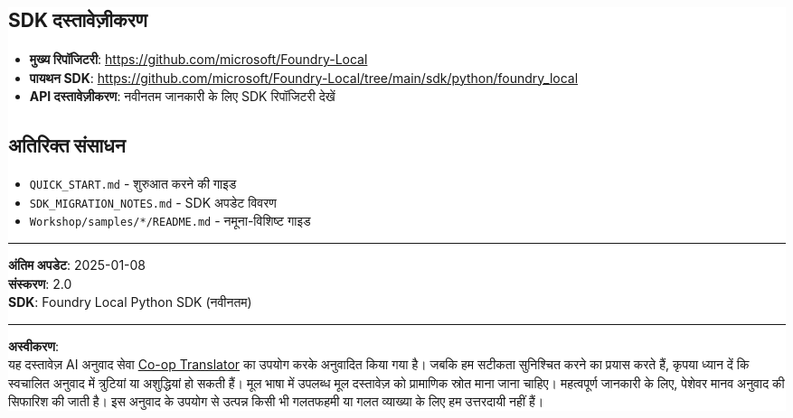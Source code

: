 ## SDK दस्तावेज़ीकरण

- **मुख्य रिपॉजिटरी**: https://github.com/microsoft/Foundry-Local
- **पायथन SDK**: https://github.com/microsoft/Foundry-Local/tree/main/sdk/python/foundry_local
- **API दस्तावेज़ीकरण**: नवीनतम जानकारी के लिए SDK रिपॉजिटरी देखें

## अतिरिक्त संसाधन

- `QUICK_START.md` - शुरुआत करने की गाइड
- `SDK_MIGRATION_NOTES.md` - SDK अपडेट विवरण
- `Workshop/samples/*/README.md` - नमूना-विशिष्ट गाइड

---

**अंतिम अपडेट**: 2025-01-08  
**संस्करण**: 2.0  
**SDK**: Foundry Local Python SDK (नवीनतम)

---

**अस्वीकरण**:  
यह दस्तावेज़ AI अनुवाद सेवा [Co-op Translator](https://github.com/Azure/co-op-translator) का उपयोग करके अनुवादित किया गया है। जबकि हम सटीकता सुनिश्चित करने का प्रयास करते हैं, कृपया ध्यान दें कि स्वचालित अनुवाद में त्रुटियां या अशुद्धियां हो सकती हैं। मूल भाषा में उपलब्ध मूल दस्तावेज़ को प्रामाणिक स्रोत माना जाना चाहिए। महत्वपूर्ण जानकारी के लिए, पेशेवर मानव अनुवाद की सिफारिश की जाती है। इस अनुवाद के उपयोग से उत्पन्न किसी भी गलतफहमी या गलत व्याख्या के लिए हम उत्तरदायी नहीं हैं।
